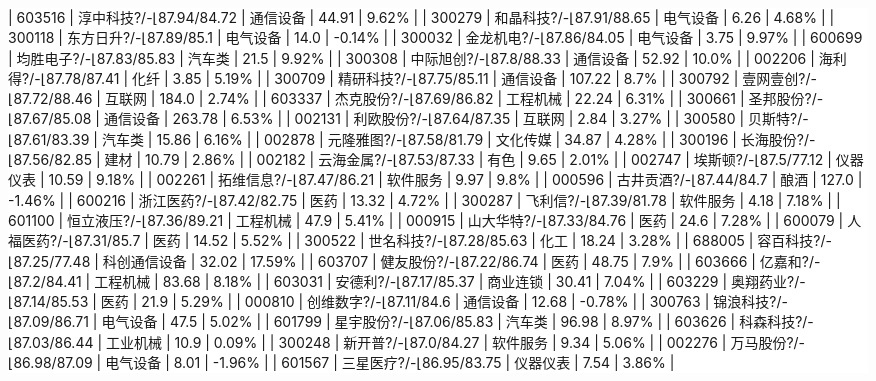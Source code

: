 | 603516 | 淳中科技?/-⌊87.94/84.72  |   通信设备   |   44.91   |  9.62%  |
| 300279 | 和晶科技?/-⌊87.91/88.65  |   电气设备   |    6.26   |  4.68%  |
| 300118 |  东方日升?/-⌊87.89/85.1  |   电气设备   |    14.0   |  -0.14% |
| 300032 | 金龙机电?/-⌊87.86/84.05  |   电气设备   |    3.75   |  9.97%  |
| 600699 | 均胜电子?/-⌊87.83/85.83  |    汽车类    |    21.5   |  9.92%  |
| 300308 |  中际旭创?/-⌊87.8/88.33  |   通信设备   |   52.92   |  10.0%  |
| 002206 |  海利得?/-⌊87.78/87.41   |     化纤     |    3.85   |  5.19%  |
| 300709 | 精研科技?/-⌊87.75/85.11  |   通信设备   |   107.22  |   8.7%  |
| 300792 | 壹网壹创?/-⌊87.72/88.46  |    互联网    |   184.0   |  2.74%  |
| 603337 | 杰克股份?/-⌊87.69/86.82  |   工程机械   |   22.24   |  6.31%  |
| 300661 | 圣邦股份?/-⌊87.67/85.08  |   通信设备   |   263.78  |  6.53%  |
| 002131 | 利欧股份?/-⌊87.64/87.35  |    互联网    |    2.84   |  3.27%  |
| 300580 |  贝斯特?/-⌊87.61/83.39   |    汽车类    |   15.86   |  6.16%  |
| 002878 | 元隆雅图?/-⌊87.58/81.79  |   文化传媒   |   34.87   |  4.28%  |
| 300196 | 长海股份?/-⌊87.56/82.85  |     建材     |   10.79   |  2.86%  |
| 002182 | 云海金属?/-⌊87.53/87.33  |     有色     |    9.65   |  2.01%  |
| 002747 |   埃斯顿?/-⌊87.5/77.12   |   仪器仪表   |   10.59   |  9.18%  |
| 002261 | 拓维信息?/-⌊87.47/86.21  |   软件服务   |    9.97   |   9.8%  |
| 000596 |  古井贡酒?/-⌊87.44/84.7  |     酿酒     |   127.0   |  -1.46% |
| 600216 | 浙江医药?/-⌊87.42/82.75  |     医药     |   13.32   |  4.72%  |
| 300287 |  飞利信?/-⌊87.39/81.78   |   软件服务   |    4.18   |  7.18%  |
| 601100 | 恒立液压?/-⌊87.36/89.21  |   工程机械   |    47.9   |  5.41%  |
| 000915 | 山大华特?/-⌊87.33/84.76  |     医药     |    24.6   |  7.28%  |
| 600079 |  人福医药?/-⌊87.31/85.7  |     医药     |   14.52   |  5.52%  |
| 300522 | 世名科技?/-⌊87.28/85.63  |     化工     |   18.24   |  3.28%  |
| 688005 | 容百科技?/-⌊87.25/77.48  | 科创通信设备 |   32.02   |  17.59% |
| 603707 | 健友股份?/-⌊87.22/86.74  |     医药     |   48.75   |   7.9%  |
| 603666 |   亿嘉和?/-⌊87.2/84.41   |   工程机械   |   83.68   |  8.18%  |
| 603031 |  安德利?/-⌊87.17/85.37   |   商业连锁   |   30.41   |  7.04%  |
| 603229 | 奥翔药业?/-⌊87.14/85.53  |     医药     |    21.9   |  5.29%  |
| 000810 |  创维数字?/-⌊87.11/84.6  |   通信设备   |   12.68   |  -0.78% |
| 300763 | 锦浪科技?/-⌊87.09/86.71  |   电气设备   |    47.5   |  5.02%  |
| 601799 | 星宇股份?/-⌊87.06/85.83  |    汽车类    |   96.98   |  8.97%  |
| 603626 | 科森科技?/-⌊87.03/86.44  |   工业机械   |    10.9   |  0.09%  |
| 300248 |   新开普?/-⌊87.0/84.27   |   软件服务   |    9.34   |  5.06%  |
| 002276 | 万马股份?/-⌊86.98/87.09  |   电气设备   |    8.01   |  -1.96% |
| 601567 | 三星医疗?/-⌊86.95/83.75  |   仪器仪表   |    7.54   |  3.86%  |